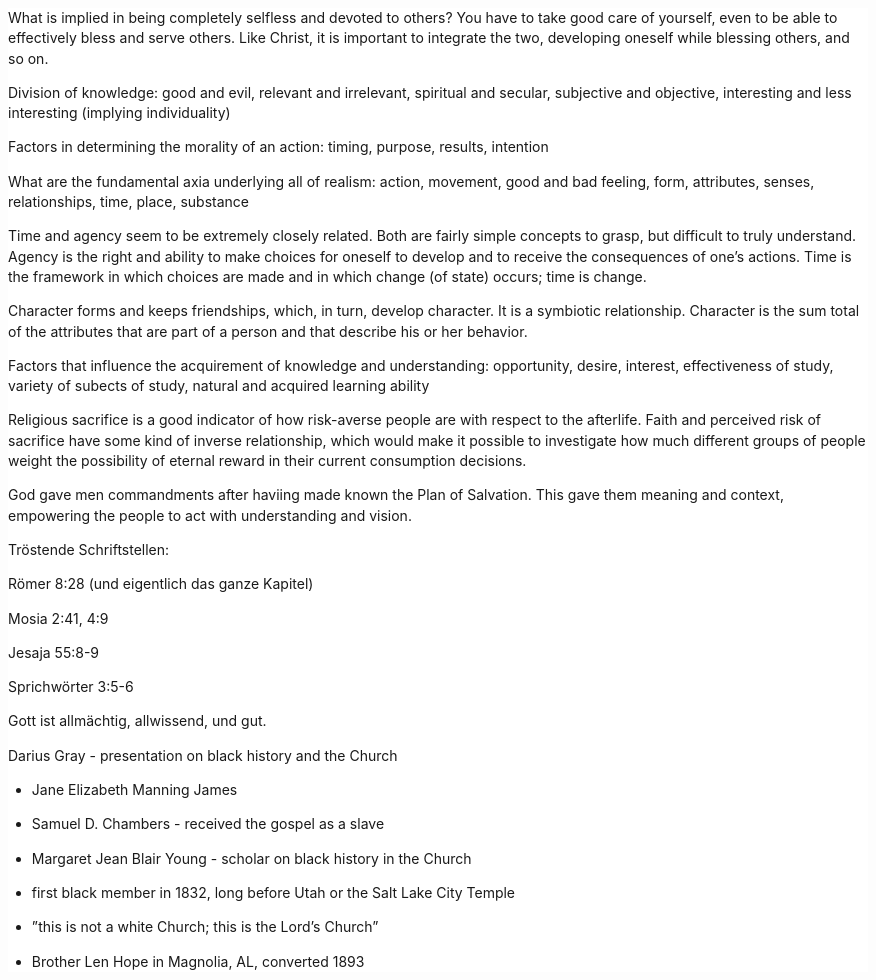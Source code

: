 What is implied in being completely selfless and devoted to others? You have to take good care of yourself, even to be able to effectively bless and serve others. Like Christ, it is important to integrate the two, developing oneself while blessing others, and so on.

Division of knowledge: good and evil, relevant and irrelevant, spiritual and secular, subjective and objective, interesting and less interesting (implying individuality)

Factors in determining the morality of an action: timing, purpose, results, intention

What are the fundamental axia underlying all of realism: action, movement, good and bad feeling, form, attributes, senses, relationships, time, place, substance

Time and agency seem to be extremely closely related. Both are fairly simple concepts to grasp, but difficult to truly understand. Agency is the right and ability to make choices for oneself to develop and to receive the consequences of one’s actions. Time is the framework in which choices are made and in which change (of state) occurs; time is change.

Character forms and keeps friendships, which, in turn, develop character. It is a symbiotic relationship. Character is the sum total of the attributes that are part of a person and that describe his or her behavior.

Factors that influence the acquirement of knowledge and understanding: opportunity, desire, interest, effectiveness of study, variety of subects of study, natural and acquired learning ability

Religious sacrifice is a good indicator of how risk-averse people are with respect to the afterlife. Faith and perceived risk of sacrifice have some kind of inverse relationship, which would make it possible to investigate how much different groups of people weight the possibility of eternal reward in their current consumption decisions.

God gave men commandments after haviing made known the Plan of Salvation. This gave them meaning and context, empowering the people to act with understanding and vision.

Tröstende Schriftstellen:

Römer 8:28 (und eigentlich das ganze Kapitel)

Mosia 2:41, 4:9

Jesaja 55:8-9

Sprichwörter 3:5-6

Gott ist allmächtig, allwissend, und gut.

Darius Gray - presentation on black history and the Church


* Jane Elizabeth Manning James


* Samuel D. Chambers - received the gospel as a slave


* Margaret Jean Blair Young - scholar on black history in the Church


* first black member in 1832, long before Utah or the Salt Lake City Temple


* ”this is not a white Church; this is the Lord’s Church”


* Brother Len Hope in Magnolia, AL, converted 1893
